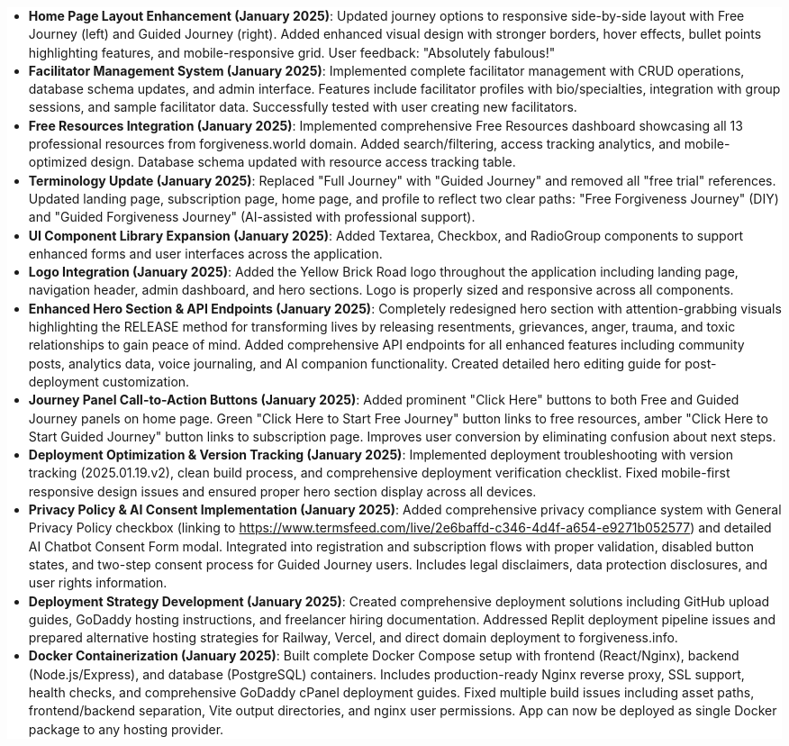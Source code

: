 - **Home Page Layout Enhancement (January 2025)**: Updated journey options to responsive side-by-side layout with Free Journey (left) and Guided Journey (right). Added enhanced visual design with stronger borders, hover effects, bullet points highlighting features, and mobile-responsive grid. User feedback: "Absolutely fabulous!"
- **Facilitator Management System (January 2025)**: Implemented complete facilitator management with CRUD operations, database schema updates, and admin interface. Features include facilitator profiles with bio/specialties, integration with group sessions, and sample facilitator data. Successfully tested with user creating new facilitators.
- **Free Resources Integration (January 2025)**: Implemented comprehensive Free Resources dashboard showcasing all 13 professional resources from forgiveness.world domain. Added search/filtering, access tracking analytics, and mobile-optimized design. Database schema updated with resource access tracking table.
- **Terminology Update (January 2025)**: Replaced "Full Journey" with "Guided Journey" and removed all "free trial" references. Updated landing page, subscription page, home page, and profile to reflect two clear paths: "Free Forgiveness Journey" (DIY) and "Guided Forgiveness Journey" (AI-assisted with professional support).
- **UI Component Library Expansion (January 2025)**: Added Textarea, Checkbox, and RadioGroup components to support enhanced forms and user interfaces across the application.
- **Logo Integration (January 2025)**: Added the Yellow Brick Road logo throughout the application including landing page, navigation header, admin dashboard, and hero sections. Logo is properly sized and responsive across all components.
- **Enhanced Hero Section & API Endpoints (January 2025)**: Completely redesigned hero section with attention-grabbing visuals highlighting the RELEASE method for transforming lives by releasing resentments, grievances, anger, trauma, and toxic relationships to gain peace of mind. Added comprehensive API endpoints for all enhanced features including community posts, analytics data, voice journaling, and AI companion functionality. Created detailed hero editing guide for post-deployment customization.
- **Journey Panel Call-to-Action Buttons (January 2025)**: Added prominent "Click Here" buttons to both Free and Guided Journey panels on home page. Green "Click Here to Start Free Journey" button links to free resources, amber "Click Here to Start Guided Journey" button links to subscription page. Improves user conversion by eliminating confusion about next steps.
- **Deployment Optimization & Version Tracking (January 2025)**: Implemented deployment troubleshooting with version tracking (2025.01.19.v2), clean build process, and comprehensive deployment verification checklist. Fixed mobile-first responsive design issues and ensured proper hero section display across all devices.
- **Privacy Policy & AI Consent Implementation (January 2025)**: Added comprehensive privacy compliance system with General Privacy Policy checkbox (linking to https://www.termsfeed.com/live/2e6baffd-c346-4d4f-a654-e9271b052577) and detailed AI Chatbot Consent Form modal. Integrated into registration and subscription flows with proper validation, disabled button states, and two-step consent process for Guided Journey users. Includes legal disclaimers, data protection disclosures, and user rights information.
- **Deployment Strategy Development (January 2025)**: Created comprehensive deployment solutions including GitHub upload guides, GoDaddy hosting instructions, and freelancer hiring documentation. Addressed Replit deployment pipeline issues and prepared alternative hosting strategies for Railway, Vercel, and direct domain deployment to forgiveness.info.
- **Docker Containerization (January 2025)**: Built complete Docker Compose setup with frontend (React/Nginx), backend (Node.js/Express), and database (PostgreSQL) containers. Includes production-ready Nginx reverse proxy, SSL support, health checks, and comprehensive GoDaddy cPanel deployment guides. Fixed multiple build issues including asset paths, frontend/backend separation, Vite output directories, and nginx user permissions. App can now be deployed as single Docker package to any hosting provider.
